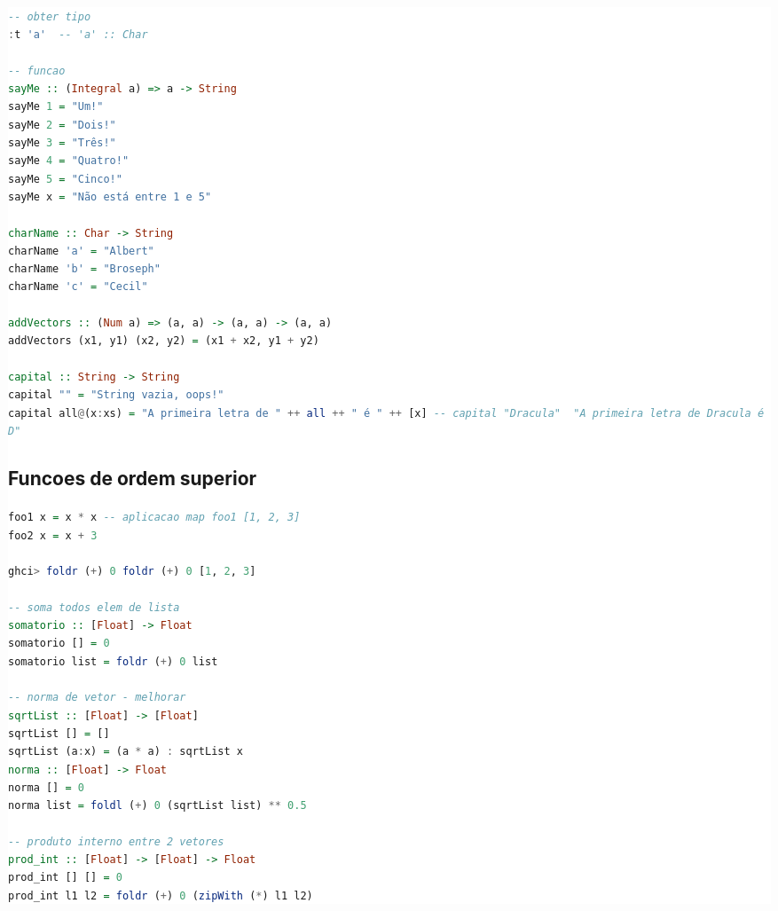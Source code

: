 ~~~haskell
-- obter tipo
:t 'a'  -- 'a' :: Char 

-- funcao
sayMe :: (Integral a) => a -> String  
sayMe 1 = "Um!"  
sayMe 2 = "Dois!"  
sayMe 3 = "Três!"  
sayMe 4 = "Quatro!"  
sayMe 5 = "Cinco!"  
sayMe x = "Não está entre 1 e 5"  

charName :: Char -> String  
charName 'a' = "Albert"  
charName 'b' = "Broseph"  
charName 'c' = "Cecil"  

addVectors :: (Num a) => (a, a) -> (a, a) -> (a, a)  
addVectors (x1, y1) (x2, y2) = (x1 + x2, y1 + y2) 

capital :: String -> String  
capital "" = "String vazia, oops!"  
capital all@(x:xs) = "A primeira letra de " ++ all ++ " é " ++ [x] -- capital "Dracula"  "A primeira letra de Dracula é D"
~~~

## Funcoes de ordem superior

~~~haskell
foo1 x = x * x -- aplicacao map foo1 [1, 2, 3]
foo2 x = x + 3

ghci> foldr (+) 0 foldr (+) 0 [1, 2, 3]

-- soma todos elem de lista
somatorio :: [Float] -> Float
somatorio [] = 0
somatorio list = foldr (+) 0 list

-- norma de vetor - melhorar
sqrtList :: [Float] -> [Float]
sqrtList [] = []
sqrtList (a:x) = (a * a) : sqrtList x
norma :: [Float] -> Float
norma [] = 0
norma list = foldl (+) 0 (sqrtList list) ** 0.5

-- produto interno entre 2 vetores
prod_int :: [Float] -> [Float] -> Float
prod_int [] [] = 0
prod_int l1 l2 = foldr (+) 0 (zipWith (*) l1 l2)
~~~
